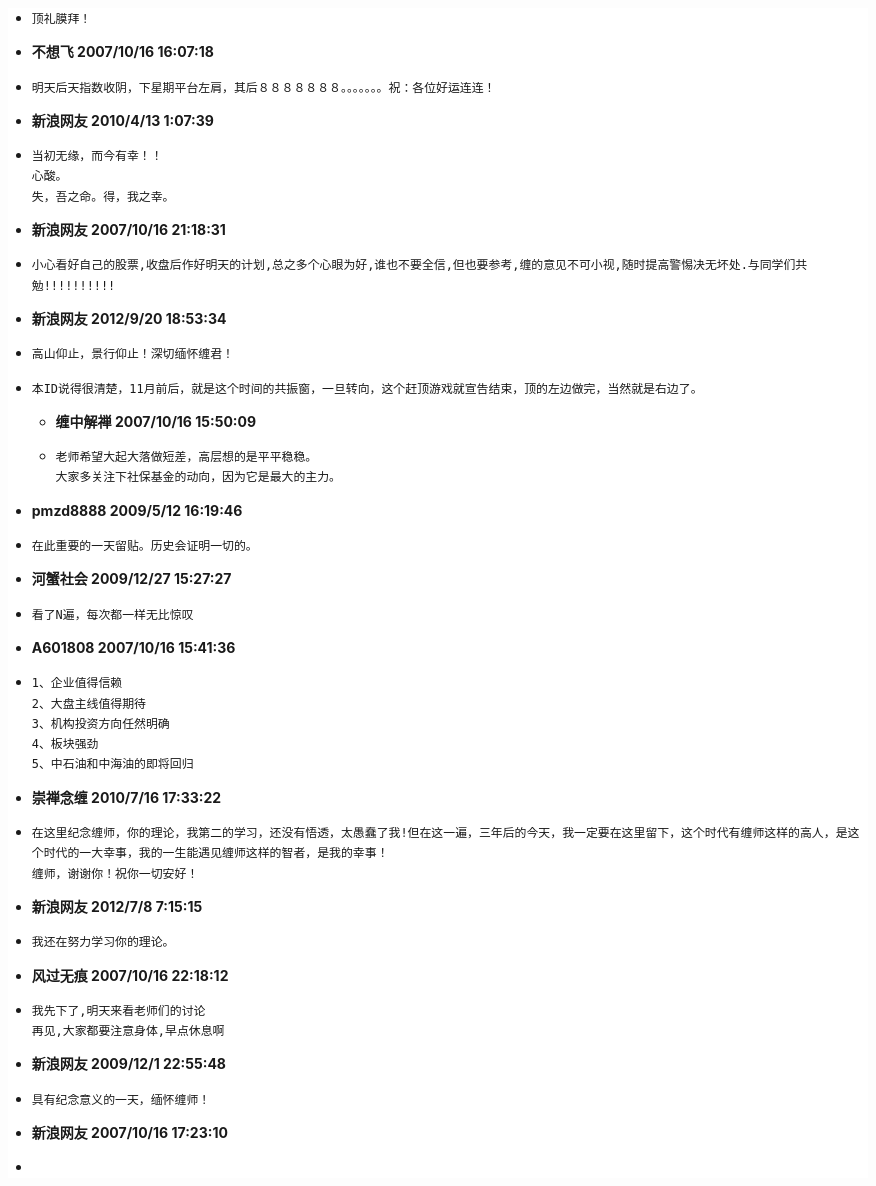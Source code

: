 - ```
  顶礼膜拜！
  ```
- **不想飞 2007/10/16 16:07:18**
- ```
  明天后天指数收阴，下星期平台左肩，其后８８８８８８８。。。。。。。祝：各位好运连连！
  ```
- **新浪网友 2010/4/13 1:07:39**
- ```
  当初无缘，而今有幸！！
  心酸。
  失，吾之命。得，我之幸。
  ```
- **新浪网友 2007/10/16 21:18:31**
- ```
  小心看好自己的股票,收盘后作好明天的计划,总之多个心眼为好,谁也不要全信,但也要参考,缠的意见不可小视,随时提高警惕决无坏处.与同学们共勉!!!!!!!!!!
  ```
- **新浪网友 2012/9/20 18:53:34**
- ```
  高山仰止，景行仰止！深切缅怀缠君！
  ```
- ```
  本ID说得很清楚，11月前后，就是这个时间的共振窗，一旦转向，这个赶顶游戏就宣告结束，顶的左边做完，当然就是右边了。
  ```
   - **缠中解禅 2007/10/16 15:50:09**
   - ```
     老师希望大起大落做短差，高层想的是平平稳稳。
     大家多关注下社保基金的动向，因为它是最大的主力。
     ```
- **pmzd8888 2009/5/12 16:19:46**
- ```
  在此重要的一天留贴。历史会证明一切的。
  ```
- **河蟹社会 2009/12/27 15:27:27**
- ```
  看了N遍，每次都一样无比惊叹
  ```
- **A601808 2007/10/16 15:41:36**
- ```
  1、企业值得信赖
  2、大盘主线值得期待
  3、机构投资方向任然明确
  4、板块强劲
  5、中石油和中海油的即将回归
  ```
- **崇禅念缠 2010/7/16 17:33:22**
- ```
  在这里纪念缠师，你的理论，我第二的学习，还没有悟透，太愚蠢了我!但在这一遍，三年后的今天，我一定要在这里留下，这个时代有缠师这样的高人，是这个时代的一大幸事，我的一生能遇见缠师这样的智者，是我的幸事！
  缠师，谢谢你！祝你一切安好！
  ```
- **新浪网友 2012/7/8 7:15:15**
- ```
  我还在努力学习你的理论。
  ```
- **风过无痕 2007/10/16 22:18:12**
- ```
  我先下了,明天来看老师们的讨论
  再见,大家都要注意身体,早点休息啊
  ```
- **新浪网友 2009/12/1 22:55:48**
- ```
  具有纪念意义的一天，缅怀缠师！
  ```
- **新浪网友 2007/10/16 17:23:10**
- ```
  ```